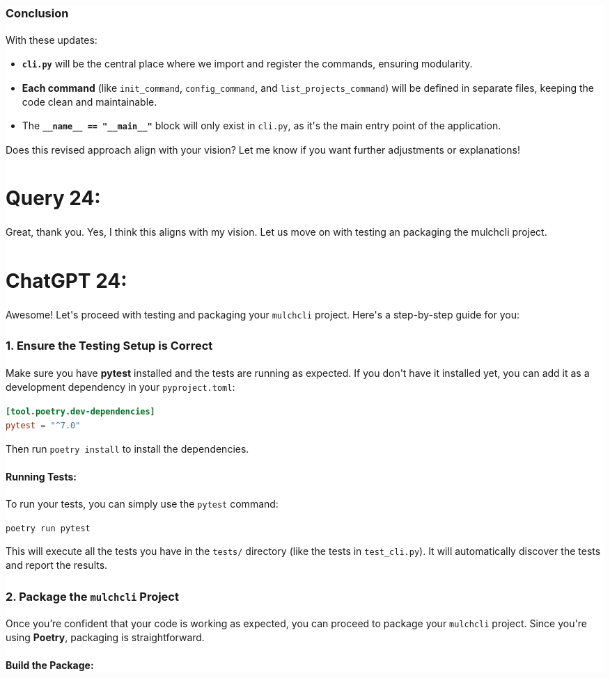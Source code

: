 
### **Conclusion**

With these updates:

- **`cli.py`** will be the central place where we import and register the commands, ensuring modularity.
    
- **Each command** (like `init_command`, `config_command`, and `list_projects_command`) will be defined in separate files, keeping the code clean and maintainable.
    
- The **`__name__ == "__main__"`** block will only exist in `cli.py`, as it's the main entry point of the application.
    

Does this revised approach align with your vision? Let me know if you want further adjustments or explanations!

# Query 24:
Great, thank you. Yes, I think this aligns with my vision. Let us move on with testing an packaging the mulchcli project.

# ChatGPT 24:
Awesome! Let's proceed with testing and packaging your `mulchcli` project. Here's a step-by-step guide for you:

### 1. **Ensure the Testing Setup is Correct**

Make sure you have **pytest** installed and the tests are running as expected. If you don't have it installed yet, you can add it as a development dependency in your `pyproject.toml`:

```toml
[tool.poetry.dev-dependencies]
pytest = "^7.0"
```

Then run `poetry install` to install the dependencies.

#### Running Tests:

To run your tests, you can simply use the `pytest` command:

```bash
poetry run pytest
```

This will execute all the tests you have in the `tests/` directory (like the tests in `test_cli.py`). It will automatically discover the tests and report the results.

### 2. **Package the `mulchcli` Project**

Once you’re confident that your code is working as expected, you can proceed to package your `mulchcli` project. Since you're using **Poetry**, packaging is straightforward.

#### Build the Package:
